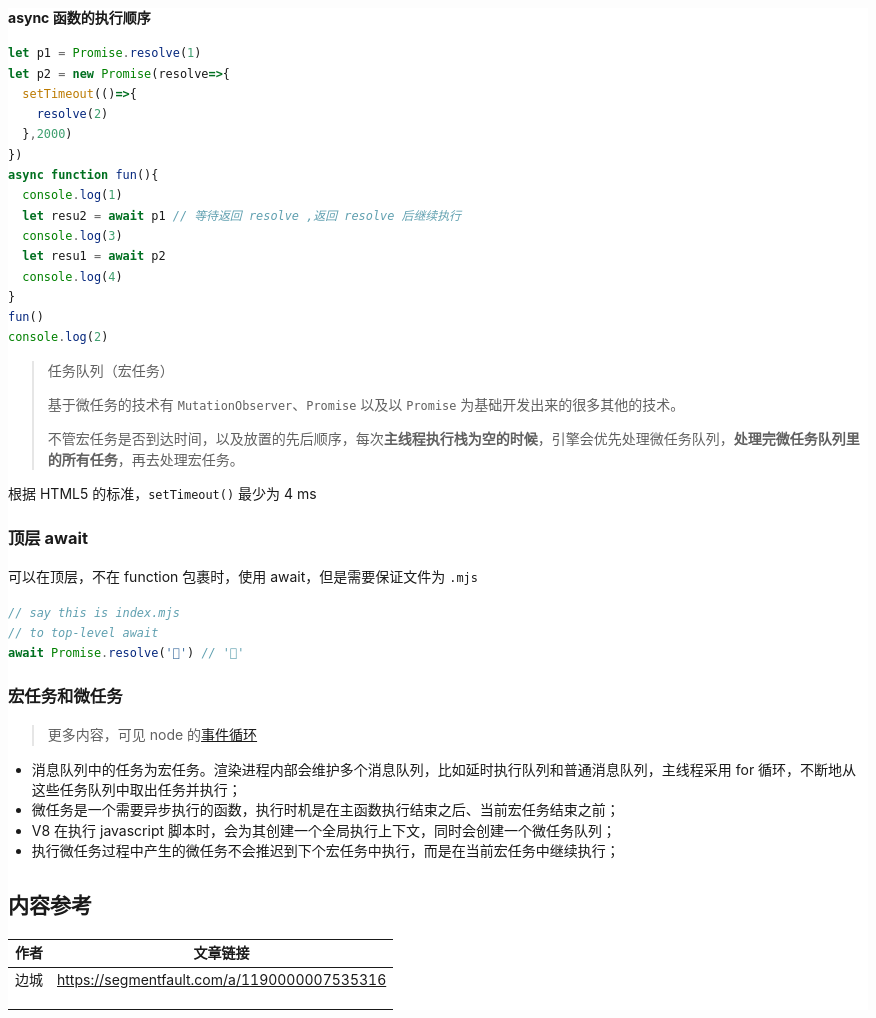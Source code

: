 **async 函数的执行顺序**

```js
let p1 = Promise.resolve(1)
let p2 = new Promise(resolve=>{
  setTimeout(()=>{
    resolve(2)
  },2000)
})
async function fun(){
  console.log(1)
  let resu2 = await p1 // 等待返回 resolve ,返回 resolve 后继续执行
  console.log(3)
  let resu1 = await p2
  console.log(4)
}
fun()
console.log(2)
```

> 任务队列（宏任务）
>
> 基于微任务的技术有 `MutationObserver`、`Promise` 以及以 `Promise` 为基础开发出来的很多其他的技术。
>
> 不管宏任务是否到达时间，以及放置的先后顺序，每次**主线程执行栈为空的时候**，引擎会优先处理微任务队列，**处理完微任务队列里的所有任务**，再去处理宏任务。

根据 HTML5 的标准，`setTimeout()` 最少为 4 ms

### 顶层 await

可以在顶层，不在 function 包裹时，使用 await，但是需要保证文件为 `.mjs`

```js
// say this is index.mjs
// to top-level await
await Promise.resolve('🍎') // '🍎'
```



### 宏任务和微任务

> 更多内容，可见 node 的[事件循环](../后端/1.2-事件循环.md)

- 消息队列中的任务为宏任务。渲染进程内部会维护多个消息队列，比如延时执行队列和普通消息队列，主线程采用 for 循环，不断地从这些任务队列中取出任务并执行；
- 微任务是一个需要异步执行的函数，执行时机是在主函数执行结束之后、当前宏任务结束之前；
- V8 在执行 javascript 脚本时，会为其创建一个全局执行上下文，同时会创建一个微任务队列；
- 执行微任务过程中产生的微任务不会推迟到下个宏任务中执行，而是在当前宏任务中继续执行；

## 内容参考

| 作者 | 文章链接                                    |
| ---- | ------------------------------------------- |
| 边城 | https://segmentfault.com/a/1190000007535316 |
|      |                                             |
|      |                                             |
|      |                                             |

